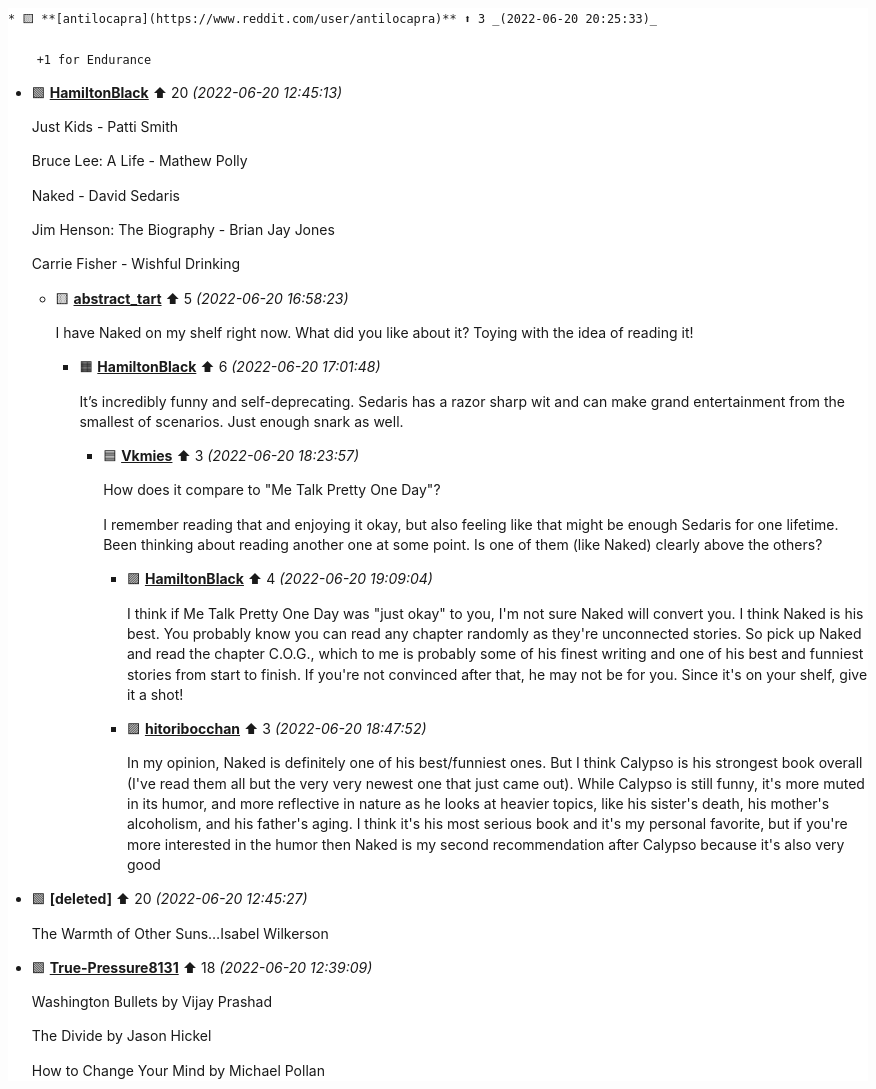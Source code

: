 	* 🟨 **[antilocapra](https://www.reddit.com/user/antilocapra)** ⬆️ 3 _(2022-06-20 20:25:33)_

		+1 for Endurance

* 🟩 **[HamiltonBlack](https://www.reddit.com/user/HamiltonBlack)** ⬆️ 20 _(2022-06-20 12:45:13)_

	Just Kids - Patti Smith

	Bruce Lee: A Life - Mathew Polly

	Naked - David Sedaris

	Jim Henson: The Biography - Brian Jay Jones

	Carrie Fisher - Wishful Drinking

	* 🟨 **[abstract_tart](https://www.reddit.com/user/abstract_tart)** ⬆️ 5 _(2022-06-20 16:58:23)_

		I have Naked on my shelf right now. What did you like about it? Toying with the idea of reading it!

		* 🟧 **[HamiltonBlack](https://www.reddit.com/user/HamiltonBlack)** ⬆️ 6 _(2022-06-20 17:01:48)_

			It’s incredibly funny and self-deprecating. Sedaris has a razor sharp wit and can make grand entertainment from the smallest of scenarios. Just enough snark as well.

			* 🟦 **[Vkmies](https://www.reddit.com/user/Vkmies)** ⬆️ 3 _(2022-06-20 18:23:57)_

				How does it compare to "Me Talk Pretty One Day"?
				
				I remember reading that and enjoying it okay, but also feeling like that might be enough Sedaris for one lifetime. Been thinking about reading another one at some point. Is one of them (like Naked) clearly above the others?

				* 🟪 **[HamiltonBlack](https://www.reddit.com/user/HamiltonBlack)** ⬆️ 4 _(2022-06-20 19:09:04)_

					I think if Me Talk Pretty One Day was "just okay" to you, I'm not sure Naked will convert you. I think Naked is his best. You probably know you can read any chapter randomly as they're unconnected stories. So pick up Naked and read the chapter C.O.G., which to me is probably some of his finest writing and one of his best and funniest stories from start to finish. If you're not convinced after that, he may not be for you. Since it's on your shelf, give it a shot!

				* 🟪 **[hitoribocchan](https://www.reddit.com/user/hitoribocchan)** ⬆️ 3 _(2022-06-20 18:47:52)_

					In my opinion, Naked is definitely one of his best/funniest ones. But I think Calypso is his strongest book overall (I've read them all but the very very newest one that just came out). While Calypso is still funny, it's more muted in its humor, and more reflective in nature as he looks at heavier topics, like his sister's death, his mother's alcoholism, and his father's aging. I think it's his most serious book and it's my personal favorite, but if you're more interested in the humor then Naked is my second recommendation after Calypso because it's also very good

* 🟩 **[deleted]** ⬆️ 20 _(2022-06-20 12:45:27)_

	The Warmth of Other Suns…Isabel Wilkerson

* 🟩 **[True-Pressure8131](https://www.reddit.com/user/True-Pressure8131)** ⬆️ 18 _(2022-06-20 12:39:09)_

	Washington Bullets by Vijay Prashad

	The Divide by Jason Hickel

	How to Change Your Mind by Michael Pollan
